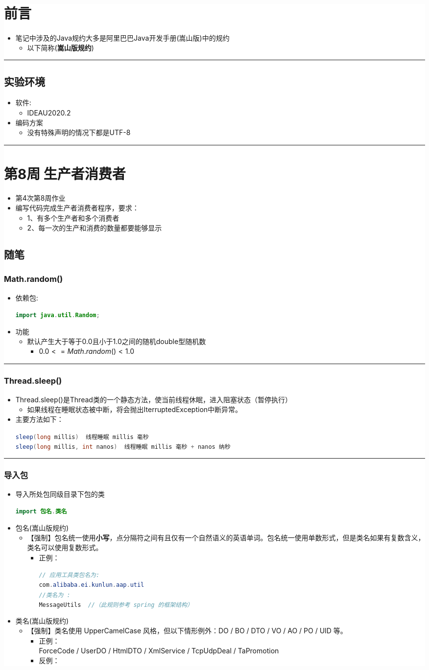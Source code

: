 # 前言
- 笔记中涉及的Java规约大多是阿里巴巴Java开发手册(嵩山版)中的规约
  - 以下简称(**嵩山版规约**)

---
## 实验环境
- 软件:
  - IDEAU2020.2
- 编码方案
  - 没有特殊声明的情况下都是UTF-8
  

---
# 第8周 生产者消费者
- 第4次第8周作业
- 编写代码完成生产者消费者程序，要求：
    - 1、有多个生产者和多个消费者
    - 2、每一次的生产和消费的数量都要能够显示

## 随笔
### Math.random()
- 依赖包:
  ```Java
  import java.util.Random;
  ```
- 功能
  - 默认产生大于等于0.0且小于1.0之间的随机double型随机数
    - $0.0<=Math.random()<1.0$

---
### Thread.sleep()
- Thread.sleep()是Thread类的一个静态方法，使当前线程休眠，进入阻塞状态（暂停执行）
  - 如果线程在睡眠状态被中断，将会抛出IterruptedException中断异常。
- 主要方法如下：
  ```Java
  sleep(long millis)  线程睡眠 millis 毫秒
  sleep(long millis, int nanos)  线程睡眠 millis 毫秒 + nanos 纳秒
  ```

---
### 导入包
- 导入所处包同级目录下包的类
  ```Java
  import 包名.类名
  ```
- 包名(嵩山版规约)
  - 【强制】包名统一使用**小写**，点分隔符之间有且仅有一个自然语义的英语单词。包名统一使用单数形式，但是类名如果有复数含义，类名可以使用复数形式。
    - 正例：
      ```Java
      // 应用工具类包名为:
      com.alibaba.ei.kunlun.aap.util
      //类名为 :
      MessageUtils  //（此规则参考 spring 的框架结构）
      ```
- 类名(嵩山版规约)
  - 【强制】类名使用 UpperCamelCase 风格，但以下情形例外：DO / BO / DTO / VO / AO / PO / UID 等。
    - 正例：  
      ForceCode / UserDO / HtmlDTO / XmlService / TcpUdpDeal / TaPromotion
    - 反例：  